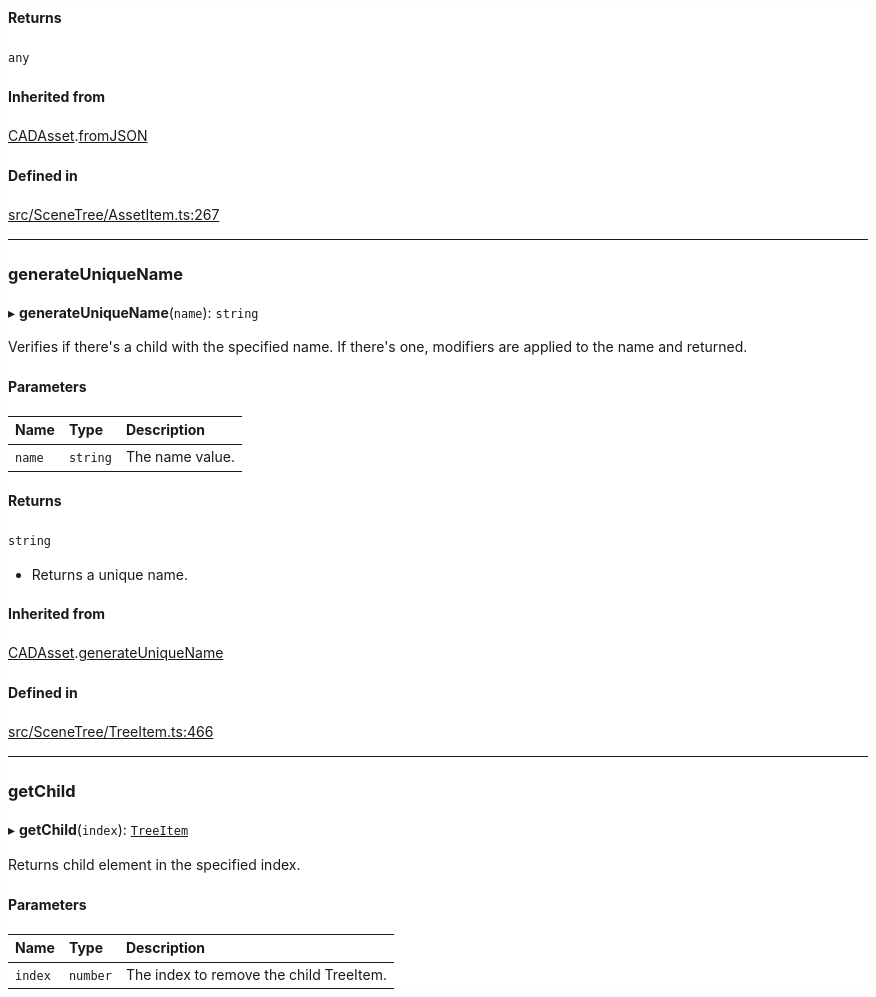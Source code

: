 #### Returns

`any`

#### Inherited from

[CADAsset](SceneTree_CAD_CADAsset.CADAsset).[fromJSON](SceneTree_CAD_CADAsset.CADAsset#fromjson)

#### Defined in

[src/SceneTree/AssetItem.ts:267](https://github.com/ZeaInc/zea-engine/blob/bfc726cd6/src/SceneTree/AssetItem.ts#L267)

___

### generateUniqueName

▸ **generateUniqueName**(`name`): `string`

Verifies if there's a child with the specified name.
If there's one, modifiers are applied to the name and returned.

#### Parameters

| Name | Type | Description |
| :------ | :------ | :------ |
| `name` | `string` | The name value. |

#### Returns

`string`

- Returns a unique name.

#### Inherited from

[CADAsset](SceneTree_CAD_CADAsset.CADAsset).[generateUniqueName](SceneTree_CAD_CADAsset.CADAsset#generateuniquename)

#### Defined in

[src/SceneTree/TreeItem.ts:466](https://github.com/ZeaInc/zea-engine/blob/bfc726cd6/src/SceneTree/TreeItem.ts#L466)

___

### getChild

▸ **getChild**(`index`): [`TreeItem`](../SceneTree_TreeItem.TreeItem)

Returns child element in the specified index.

#### Parameters

| Name | Type | Description |
| :------ | :------ | :------ |
| `index` | `number` | The index to remove the child TreeItem. |
